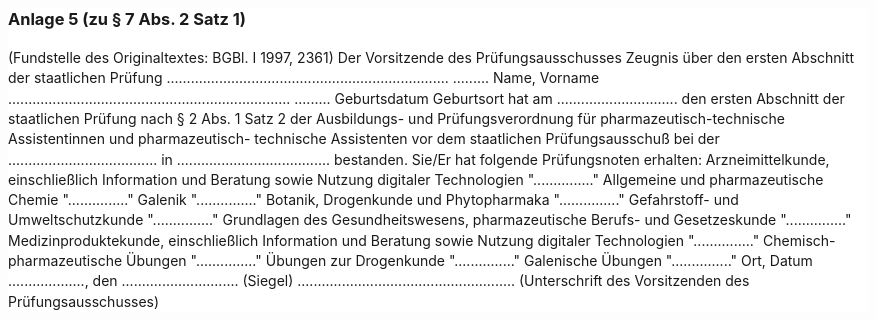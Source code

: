 
### Anlage 5 (zu § 7 Abs. 2 Satz 1)

(Fundstelle des Originaltextes: BGBl. I 1997, 2361)
Der Vorsitzende
des Prüfungsausschusses
Zeugnis
über den ersten Abschnitt der staatlichen Prüfung
......................................................................
.........
Name, Vorname
......................................................................
.........
Geburtsdatum                          Geburtsort
hat am .............................. den ersten Abschnitt der
staatlichen
Prüfung nach § 2 Abs. 1 Satz 2 der Ausbildungs- und Prüfungsverordnung
für pharmazeutisch-technische Assistentinnen und pharmazeutisch-
technische
Assistenten vor dem staatlichen Prüfungsausschuß bei der
..................................... in
......................................
bestanden.
Sie/Er hat folgende Prüfungsnoten erhalten:
Arzneimittelkunde, einschließlich Information und Beratung
sowie Nutzung digitaler Technologien
"..............."
Allgemeine und pharmazeutische Chemie
"..............."
Galenik
"..............."
Botanik, Drogenkunde und Phytopharmaka
"..............."
Gefahrstoff- und Umweltschutzkunde
"..............."
Grundlagen des Gesundheitswesens, pharmazeutische Berufs-
und Gesetzeskunde
"..............."
Medizinproduktekunde, einschließlich Information und
Beratung sowie Nutzung digitaler Technologien
"..............."
Chemisch-pharmazeutische Übungen
"..............."
Übungen zur Drogenkunde
"..............."
Galenische Übungen
"..............."
Ort, Datum
..................., den .............................
(Siegel)
......................................................
(Unterschrift des Vorsitzenden des Prüfungsausschusses)
